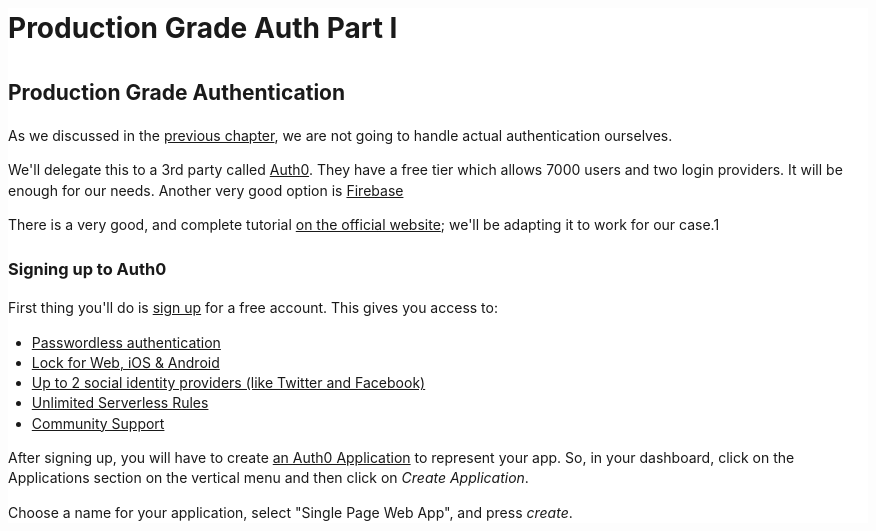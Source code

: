 # Production Grade Auth Part I

## Production Grade Authentication

As we discussed in the [previous chapter](https://github.com/coditech/Documentation/tree/48c0bf3a27cfe19e399a3c6936cebcd010d7f58e/02_Tutorials/01_React_Beginner/05-auth/readme.md), we are not going to handle actual authentication ourselves.

We'll delegate this to a 3rd party called [Auth0](https://auth0.com/). They have a free tier which allows 7000 users and two login providers. It will be enough for our needs. Another very good option is [Firebase](https://firebase.google.com)

There is a very good, and complete tutorial [on the official website](https://auth0.com/blog/react-tutorial-building-and-securing-your-first-app/); we'll be adapting it to work for our case.1

### Signing up to Auth0

First thing you'll do is [sign up](https://auth0.com/signup) for a free account. This gives you access to:

* [Passwordless authentication](https://auth0.com/passwordless)
* [Lock for Web, iOS & Android](https://auth0.com/docs/libraries/lock/v11)
* [Up to 2 social identity providers \(like Twitter and Facebook\)](https://auth0.com/learn/social-login/)
* [Unlimited Serverless Rules](https://auth0.com/docs/rules/current)
* [Community Support](https://community.auth0.com/)

After signing up, you will have to create [an Auth0 Application](https://manage.auth0.com/#/applications) to represent your app. So, in your dashboard, click on the Applications section on the vertical menu and then click on _Create Application_.

Choose a name for your application, select "Single Page Web App", and press _create_.
